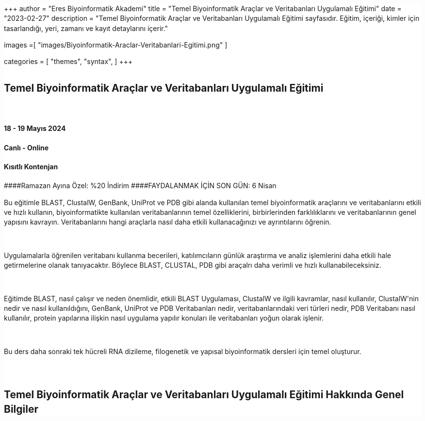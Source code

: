 +++
author = "Eres Biyoinformatik Akademi"
title = "Temel Biyoinformatik Araçlar ve Veritabanları Uygulamalı Eğitimi"
date = "2023-02-27"
description = "Temel Biyoinformatik Araçlar ve Veritabanları Uygulamalı Eğitimi sayfasıdır. Eğitim, içeriği, kimler için tasarlandığı, yeri, zamanı ve kayıt detaylarını içerir."

images =[ "images/Biyoinformatik-Araclar-Veritabanlari-Egitimi.png" ]

categories = [
    "themes",
    "syntax",
]
+++

## Temel Biyoinformatik Araçlar ve Veritabanları Uygulamalı Eğitimi

<br/>

#### 18 - 19 Mayıs 2024
#### Canlı - Online 
#### Kısıtlı Kontenjan
####Ramazan Ayına Özel: %20 İndirim
####FAYDALANMAK İÇİN SON GÜN: 6 Nisan 
<br/>

Bu eğitimle BLAST, ClustalW, GenBank, UniProt ve PDB gibi alanda kullanılan temel biyoinformatik araçlarını ve veritabanlarını etkili ve hızlı kullanın, biyoinformatikte kullanılan veritabanlarının temel özelliklerini, birbirlerinden farklılıklarını ve veritabanlarının genel yapısını kavrayın. Veritabanlarını hangi araçlarla nasıl daha etkili kullanacağınızı ve ayrıntılarını öğrenin.

<br/>

Uygulamalarla öğrenilen veritabanı kullanma becerileri, katılımcıların günlük araştırma ve analiz işlemlerini daha etkili hale getirmelerine olanak tanıyacaktır. Böylece BLAST, CLUSTAL, PDB gibi araçalrı daha verimli ve hızlı kullanabileceksiniz.

<br/>

Eğitimde BLAST, nasıl çalışır ve neden önemlidir, etkili BLAST Uygulaması, ClustalW ve ilgili kavramlar, nasıl kullanılır, ClustalW'nin nedir ve nasıl kullanıldığını, GenBank, UniProt ve PDB Veritabanları nedir, veritabanlarındaki veri türleri nedir, PDB Veritabanı nasıl kullanılır, protein yapılarına ilişkin nasıl uygulama yapılır konuları ile veritabanları yoğun olarak işlenir.

<br/>

Bu ders daha sonraki tek hücreli RNA dizileme, filogenetik ve yapısal biyoinformatik dersleri için temel oluşturur.

<br/>

## Temel Biyoinformatik Araçlar ve Veritabanları Uygulamalı Eğitimi Hakkında Genel Bilgiler 
